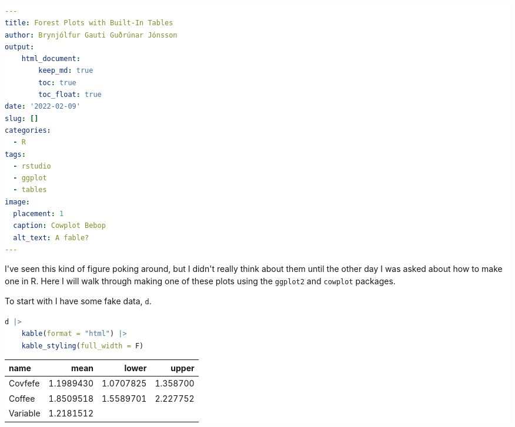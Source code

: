 ```yaml
---
title: Forest Plots with Built-In Tables
author: Brynjólfur Gauti Guðrúnar Jónsson
output:
    html_document:
        keep_md: true
        toc: true
        toc_float: true
date: '2022-02-09'
slug: []
categories:
  - R
tags:
  - rstudio
  - ggplot
  - tables
image:
  placement: 1
  caption: Cowplot Bebop
  alt_text: A fable?
---
```

<script src="{{< blogdown/postref >}}index_files/kePrint/kePrint.js"></script>
<link href="{{< blogdown/postref >}}index_files/lightable/lightable.css" rel="stylesheet" />





I've seen this kind of figure poking around, but I didn't really think about them until the other day I was asked about how to make one in R. Here I will walk through making one of these plots using the `ggplot2` and `cowplot` packages.

To start with I have some fake data, `d`.


```r
d |> 
    kable(format = "html") |> 
    kable_styling(full_width = F)
```

<table class="table" style="width: auto !important; margin-left: auto; margin-right: auto;">
 <thead>
  <tr>
   <th style="text-align:left;"> name </th>
   <th style="text-align:right;"> mean </th>
   <th style="text-align:right;"> lower </th>
   <th style="text-align:right;"> upper </th>
  </tr>
 </thead>
<tbody>
  <tr>
   <td style="text-align:left;"> Covfefe </td>
   <td style="text-align:right;"> 1.1989430 </td>
   <td style="text-align:right;"> 1.0707825 </td>
   <td style="text-align:right;"> 1.358700 </td>
  </tr>
  <tr>
   <td style="text-align:left;"> Coffee </td>
   <td style="text-align:right;"> 1.8509518 </td>
   <td style="text-align:right;"> 1.5589701 </td>
   <td style="text-align:right;"> 2.227752 </td>
  </tr>
  <tr>
   <td style="text-align:left;"> Variable </td>
   <td style="text-align:right;"> 1.2181512 </td>